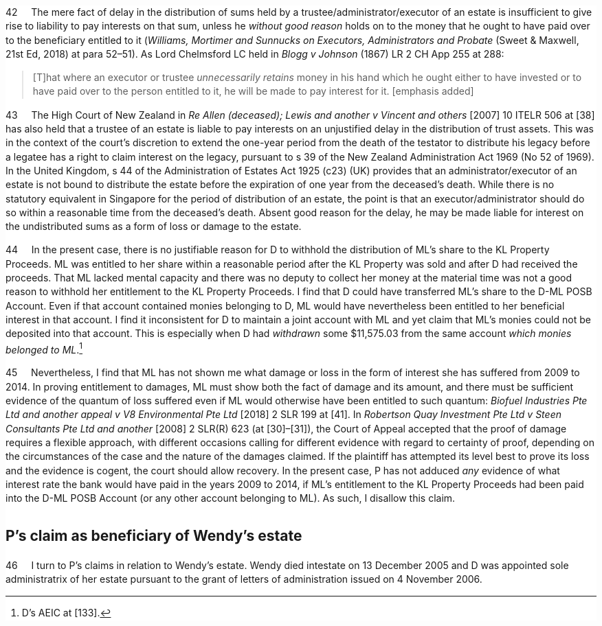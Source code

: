 42     The mere fact of delay in the distribution of sums held by a trustee/administrator/executor of an estate is insufficient to give rise to liability to pay interests on that sum, unless he _without good reason_ holds on to the money that he ought to have paid over to the beneficiary entitled to it (_Williams, Mortimer and Sunnucks on Executors, Administrators and Probate_ (Sweet & Maxwell, 21st Ed, 2018) at para 52–51). As Lord Chelmsford LC held in _Blogg v Johnson_ (1867) LR 2 CH App 255 at 288:

> \[T\]hat where an executor or trustee _unnecessarily retains_ money in his hand which he ought either to have invested or to have paid over to the person entitled to it, he will be made to pay interest for it. \[emphasis added\]

43     The High Court of New Zealand in _Re Allen (deceased); Lewis and another v Vincent and others_ \[2007\] 10 ITELR 506 at \[38\] has also held that a trustee of an estate is liable to pay interests on an unjustified delay in the distribution of trust assets. This was in the context of the court’s discretion to extend the one-year period from the death of the testator to distribute his legacy before a legatee has a right to claim interest on the legacy, pursuant to s 39 of the New Zealand Administration Act 1969 (No 52 of 1969). In the United Kingdom, s 44 of the Administration of Estates Act 1925 (c23) (UK) provides that an administrator/executor of an estate is not bound to distribute the estate before the expiration of one year from the deceased’s death. While there is no statutory equivalent in Singapore for the period of distribution of an estate, the point is that an executor/administrator should do so within a reasonable time from the deceased’s death. Absent good reason for the delay, he may be made liable for interest on the undistributed sums as a form of loss or damage to the estate.

44     In the present case, there is no justifiable reason for D to withhold the distribution of ML’s share to the KL Property Proceeds. ML was entitled to her share within a reasonable period after the KL Property was sold and after D had received the proceeds. That ML lacked mental capacity and there was no deputy to collect her money at the material time was not a good reason to withhold her entitlement to the KL Property Proceeds. I find that D could have transferred ML’s share to the D-ML POSB Account. Even if that account contained monies belonging to D, ML would have nevertheless been entitled to her beneficial interest in that account. I find it inconsistent for D to maintain a joint account with ML and yet claim that ML’s monies could not be deposited into that account. This is especially when D had _withdrawn_ some $11,575.03 from the same account _which monies belonged to ML_.[^83]

45     Nevertheless, I find that ML has not shown me what damage or loss in the form of interest she has suffered from 2009 to 2014. In proving entitlement to damages, ML must show both the fact of damage and its amount, and there must be sufficient evidence of the quantum of loss suffered even if ML would otherwise have been entitled to such quantum: _Biofuel Industries Pte Ltd and another appeal v V8 Environmental Pte Ltd_ <span class="citation">\[2018\] 2 SLR 199</span> at \[41\]. In _Robertson Quay Investment Pte Ltd v Steen Consultants Pte Ltd and another_ <span class="citation">\[2008\] 2 SLR(R) 623</span> (at \[30\]–\[31\]), the Court of Appeal accepted that the proof of damage requires a flexible approach, with different occasions calling for different evidence with regard to certainty of proof, depending on the circumstances of the case and the nature of the damages claimed. If the plaintiff has attempted its level best to prove its loss and the evidence is cogent, the court should allow recovery. In the present case, P has not adduced _any_ evidence of what interest rate the bank would have paid in the years 2009 to 2014, if ML’s entitlement to the KL Property Proceeds had been paid into the D-ML POSB Account (or any other account belonging to ML). As such, I disallow this claim.

## P’s claim as beneficiary of Wendy’s estate

46     I turn to P’s claims in relation to Wendy’s estate. Wendy died intestate on 13 December 2005 and D was appointed sole administratrix of her estate pursuant to the grant of letters of administration issued on 4 November 2006.


[^1]: 18/9/19 NE 115.
[^2]: P’s affidavit of evidence-in-chief (“P’s AEIC) at pp 86–87.
[^3]: P’s AEIC at \[30\] and \[38\].
[^4]: P’s AEIC at \[31\].
[^5]: P’s AEIC at \[33\] – \[39\] and \[43\]–\[51\].
[^6]: List of Issues dated 15 October 2019 (“List of Issues”).
[^7]: Reply and defence to counterclaim (Amendment No 1) (“Reply”) at \[35(b)\]; P’s AEIC at \[93\].
[^8]: P’s AEIC at pp 81–83.
[^9]: List of Undisputed Facts (26 December 2019) (“Undisputed Facts”).
[^10]: List of Issues at \[1(a)\]–\[1(h)\].
[^11]: P’s AEIC at \[49\]–\[51\]; Statement of Claim (Amendment No 2) (“SOC”) at \[16(b)\] and \[34\]; D’s closing submissions (“DCS”) at \[37\]. List of Issues at \[1(b)\] and \[1(h)\].
[^12]: 17/9/19 NE 55; 18/9/19 NE 102 and 137.
[^13]: 17/9/19 NE 52 and 55; 18/9/19 NE 103.
[^14]: P’s AEIC at \[50\].
[^15]: 17/9/19 NE 52–55.
[^16]: 18/9/19 NE 104–109; D’s affidavit of evidence-in-chief (“D’s AEIC”) at p 1483.
[^17]: D’s AEIC at pp 1483–1488 and 1495.
[^18]: 18/9/19 NE 124–125.
[^19]: D’s AEIC at pp 1483, 1489–1494.
[^20]: 18/9/19 NE 124–125.
[^21]: 17/9/19 NE 55.
[^22]: 18/9/19 NE 146.
[^23]: 17/9/19 NE 31–32, 55–56.
[^24]: P’s AEIC at \[53\].
[^25]: P’s AEIC at \[54\]; 17/9/19 NE at pp 10–12.
[^26]: D’s AEIC at \[65\].
[^27]: 17/9/19 NE at pp 10–15.
[^28]: Defendant’s cross-examination bundle (“DCB”) at pp 59–66; 17/9/19 NE 18–20.
[^29]: 17/9/19 NE 19–20.
[^30]: D’s AEIC at \[75\].
[^31]: 17/9/19 NE 21–24; DCB at pp 136–138; Undisputed Facts.
[^32]: P’s AEIC at \[59\] and pp 119–120 and 123–129; 18/9/19 NE 173.
[^33]: 18/9/19 NE 174.
[^34]: SOC at \[9\], \[10\] and \[15\]; P’s AEIC at \[92\]–\[93\].
[^35]: 3AB 898 (D’s affidavit dated 6 December 2012 at \[24\]).
[^36]: Reply at \[35(b)\]; 17/9/19 NE 36–37.
[^37]: DCB at pp 100–104.
[^38]: 17/9/19 NE 38–43.
[^39]: SOC at \[28\]–\[31\] and \[51(f)\]; P’s AEIC at \[75\]–\[86\].
[^40]: D’s AEIC at \[50\]–\[53\]; 19/9/19 NE 10–11.
[^41]: P’s AEIC at \[81\]; DCS at \[85\]–\[86\].
[^42]: P’s AEIC at \[78\].
[^43]: 19/9/19 NE 16.
[^44]: P’s AEIC at pp 173–175.
[^45]: 1AB 262.
[^46]: 19/9/19 NE 26–27; P’s AEIC at \[83\].
[^47]: DCB 11–13.
[^48]: 17/9/19 NE 49–50.
[^49]: 19/9/19 NE 31–32.
[^50]: SOC at \[16(a)\], \[33\] and \[47(v)\]; P’s AEIC at \[43\]–\[46\].
[^51]: Undisputed Facts.
[^52]: Undisputed Facts; 18/9/19 NE 142, 146 and 163; 19/9/19 NE 80; P’s AEIC at p 90 (D’s lawyer’s letter dated 11 September 2014 at \[13\]–\[14\]).
[^53]: 18/9/19 NE 146–147.
[^54]: Undisputed Facts at s/n 5.
[^55]: 18/9/19 NE 148–150; 1AB 346 (Standard Chartered Bank’s letter dated 29 December 2014 pertaining to D’s SCB Account).
[^56]: SOC at \[8\] and \[16(b) to (d)\]; P’s AEIC at \[36\]–\[39\]; P’s closing submissions (“PCS”) at \[131\]–\[138\].
[^57]: D’s AEIC at \[38\] and \[111\]; DCS at \[50\].
[^58]: 18/9/19 NE 19–21.
[^59]: DCB 12, 122–135.
[^60]: D’s AEIC at pp 1483–1495.
[^61]: P’s AEIC at p 90 (D’s lawyer’s letter dated 11 September 2014 at \[10\]); 1AB 342
[^62]: P’s AEIC at pp 111 and 116 (D’s lawyer’s letter dated 13 November 2014 at \[5\]).
[^63]: 1AB 346.
[^64]: P’s AEIC at p 90 (D’s lawyer’s letter dated 11 September 2014 at \[13\]); 18/9/19 NE 150–151.
[^65]: 19/9/19 NE 73.
[^66]: SOC at \[5\]–\[8\], \[12\] and \[34\].
[^67]: SOC at \[6\]; P’s AEIC at \[9\], \[12\], \[17\], \[23\], \[56\] and \[98\].
[^68]: 17/9/19 NE 29.
[^69]: 17/9/19 NE 117–118.
[^70]: 17/9/19 NE 87.
[^71]: 17/9/19 NE 78, 87; 18/9/19 NE 158.
[^72]: 17/9/19 NE 46–47.
[^73]: 17/9/19 NE 32–36; 144–145.
[^74]: DBC 18; D’s AEIC at \[68\].
[^75]: 18/9/19 NE 8–10.
[^76]: List of Issues at \[2(i)(iii)\], \[2(j)(ii)\] and \[2(k)\]; SOC at \[51(c)\], \[51(d)\] and \[51(l)\].
[^77]: SOC at \[17\], \[24\], \[27\] and \[51(d)\].
[^78]: List of Issues at \[2(j)\]; SOC at \[47(v)\]; P’s AEIC at \[86\]–\[91\]; 4AB 1840; PCS at \[151\]–\[153\].
[^79]: DCS at \[61\].
[^80]: SOC at \[51(l)\].
[^81]: 18/9/19 NE 155 and 159.
[^82]: 18/9/19 NE 163 and 165; Undisputed Facts.
[^83]: D’s AEIC at \[133\].
[^84]: SOC at \[47(v)\]; P’s AEIC at \[110\]–\[114\].
[^85]: SOC at \[40\]; P’s AEIC at \[124\]–\[135\].
[^86]: SOC at \[37\]–\[39\]; P’s AEIC at \[100\]–\[105\] and \[106\]–\[109\].
[^87]: SOC at \[47(v)\].
[^88]: List of Issues at \[3(l)\]; SOC at \[51(m)\].
[^89]: Undisputed Facts at item 4; P’s AEIC at \[130\]; PCS at \[155\]; 19/9/19 NE 67.
[^90]: Defendant’s Bundle of Documents (“DB”) at pp 11–14; D’s AEIC at \[92\].
[^91]: 17/9/19 NE 89–90, 95–96; P’s AEIC at \[129\]–\[130\].
[^92]: 17/9/19 NE 11–12.
[^93]: 17/9/19 NE 13.
[^94]: DCB 86 and 89 (P’s affidavit filed in OS 311 at \[9\]); DCB 41 (D’s affidavit filed in OS 311 at \[18.2\]).
[^95]: 17/9/19 NE 91–94.
[^96]: P’s AEIC at pp 276–290.
[^97]: P’s AEIC at p 288; 4AB 1843–1844 and 1852 (P’s lawyers’ letter dated 27 September 2014).
[^98]: P’s AEIC at \[132\].
[^99]: List of Issues at \[3(n)(ii) and (n)(iii)\]; SOC at \[37\]–\[38\], \[51(h)\] and \[51(m)\].
[^100]: P’s AEIC at \[104\].
[^101]: SOC at \[39\]; P’s AEIC at \[106\]–\[109\].
[^102]: 19/9/19 NE 37.
[^103]: P’s AEIC at pp 244–245; DCB 14.
[^104]: P’s AEIC at \[108\]; 17/9/19 NE 100–101.
[^105]: 19/9/19 NE 40.
[^106]: 17/9/19 NE 98.
[^107]: 17/9/19 NE 103–104.
[^108]: Undisputed Facts at s/n 2.
[^109]: 1AB 343–344; 5AB 2362–2363.
[^110]: 19/9/19 NE 77–78.
[^111]: PCS at \[173\]–\[178\].
[^112]: 4AB 1840 and 1844.
[^113]: PCS at \[151\]; List of Issues at \[4(r)\]; SOC at \[47(u)\] and \[51(k)\].
[^114]: D’s AEIC at \[117\]–\[120\]; DB 11–14; 18/9/19 NE 66.
[^115]: D’s AEIC at \[117\], \[120\] and \[121\]; P’s AEIC at \[120\] and pp 247–248.
[^116]: D’s AEIC at pp 929 – 931; 4AB 1838–1840.
[^117]: PCS at \[185\].
[^118]: List of Issues at \[5(s)\], \[5(t)\] and \[5(u)\]; SOC at \[51(r)\], \[51(x)\], \[51(y)\] and \[51(bb)\].
[^119]: P’s AEIC at \[139\]; 1AB 58.
[^120]: SOC at \[48(a)\]–\[48(c)\] and \[51(r)\]; P’s AEIC at \[138\] – \[129\]; PCS at \[192\]–\[193\].
[^121]: Defence and Counterclaim (Amendment No. 1) (“Defence”) at \[53\] and \[53A\]; D’s AEIC at \[26\], \[86\]–\[87\].
[^122]: 17/9/19 NE 120; DCB 6.
[^123]: 17/9/19 NE 120.
[^124]: 17/9/19 NE 122.
[^125]: 18/9/19 NE 58–60.
[^126]: PCS at \[191\].
[^127]: 18/9/19 NE 40, 41 and 55.
[^128]: P’s AEIC at \[5\].
[^129]: SOC at \[49(e)\]; P’s AEIC at \[159\]; 17/9/19 NE 126; 4 AB 1448; PCS at \[199\].
[^130]: 17/9/19 NE 126.
[^131]: 18/9/19 NE 117.
[^132]: P’s AEIC at p 333.
[^133]: 18/9/19 NE 117, 119–120 and 123; 1AB 178; P’s AEIC at p 333.
[^134]: SOC at \[49(c)\] and \[51(x)\]; P’s AEIC at \[149\].
[^135]: Defence at \[86\], DCS at \[103\]–\[104\]; D’s AEIC at \[133\].
[^136]: Defence at \[86\].
[^137]: 17/9/19 NE 108.
[^138]: D’s AEIC at \[126\]; 18/9/19 NE 81–83 and 87–88; 19/9/19 NE 83–84.
[^139]: 17/9/19 NE 116–117.
[^140]: SOC at \[59(c)\].
[^141]: D’s AEIC at \[148\].
[^142]: PCS at \[210\].
[^143]: List of Issues at \[1\]; Defence at \[86(i) and (iii)\].
[^144]: Defence at \[72\].
[^145]: Defence at \[72\] and \[86(i)\].
[^146]: D’s AEIC at \[143\].
[^147]: 19/9/19 NE 62–67; 4AB 1849, 1853, 1868.
[^148]: Defence at \[73\] and \[86(i)\]; D’s AEIC at \[141\]–\[142\].
[^149]: Reply at \[67\]; P’s AEIC at \[189\]–\[190\].
[^150]: List of Issues at \[2\]; Defence at \[82\] and \[86(iv)\] and \[86(vii)\].
[^151]: Defence at \[81\] and \[83\]; D’s AEIC at \[47\].
[^152]: 17/9/19 NE 58.
[^153]: P’s AEIC at \[182\].
[^154]: P’s AEIC at \[184\]; 17/9/19 NE 68.
[^155]: 17/9/19 NE 62, 64 and 65.
[^156]: 2AB 368–381; 17/9/19 NE 58–64.
[^157]: P’s AEIC at \[183\]; 17/9/19 NE 69–75; PCS at \[226\].
[^158]: D’s AEIC at \[45\] at pp 1297–1298.
[^159]: DCS at \[121\].
[^160]: D’s AEIC at pp 1298 and 1544.
[^161]: D’s AEIC at pp 1588–1589.
[^162]: P’s AEIC at p 111–113 (R&T’s 13 November 2014 Letter at para 12).
[^163]: 19/9/19 NE 89; 5AB 2051 (R&T’s 11 March 2016 Letter at para 8).
[^164]: D’s AEIC at pp 1299 and 1595–1598.
[^165]: Defence at \[82\]–\[83\] and \[86(vii)\]; DCS at \[126\].
[^166]: D’s AEIC at \[187\]; DCS at \[234\]; 17/9/19 NE 87.
[^167]: Undisputed Facts at s/n 5.
[^168]: List of Issues; SOC at \[51\]; D’s AEIC at \[148\]–\[149\].